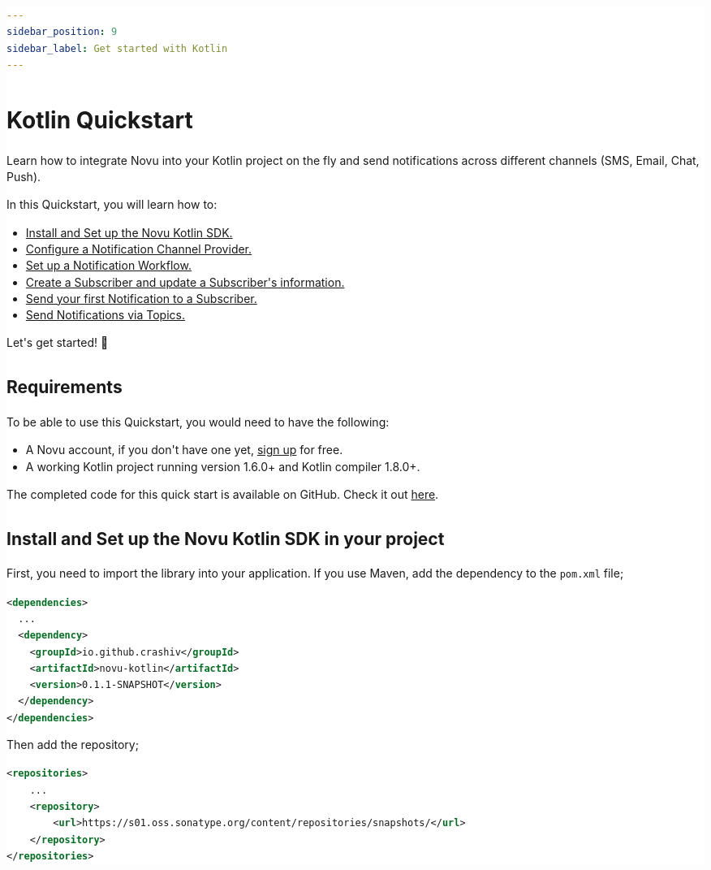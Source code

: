 ```yaml
---
sidebar_position: 9
sidebar_label: Get started with Kotlin
---
```


# Kotlin Quickstart

Learn how to integrate Novu into your Kotlin project on the fly and send notifications across different channels (SMS, Email, Chat, Push).

In this Quickstart, you will learn how to:

- [Install and Set up the Novu Kotlin SDK.](#install-and-set-up-the-novu-kotlin-sdk-in-your-project)
- [Configure a Notification Channel Provider.](#set-up-a-channel-provider)
- [Set up a Notification Workflow.](#create-a-notification-workflow)
- [Create a Subscriber and update a Subscriber's information.](#create-a-subscriber-and-update-a-subscribers-information)
- [Send your first Notification to a Subscriber.](#trigger-a-notification)
- [Send Notifications via Topics.](#topics)

Let's get started! :muscle:

## Requirements

To be able to use this Quickstart, you would need to have the following:

- A Novu account, if you don't have one yet, [sign up](https://web.novu.co) for free.
- A working Kotlin project running version 1.6.0+ and Kotlin compiler 1.8.0+.

The completed code for this quick start is available on GitHub. Check it out [here](https://github.com/novuhq/novu-kotlin-quickstart).

## Install and Set up the Novu Kotlin SDK in your project

First, you need to import the library into your application.
If you use Maven, add the dependency to the `pom.xml` file;
```xml
<dependencies>
  ...
  <dependency>
    <groupId>io.github.crashiv</groupId>
    <artifactId>novu-kotlin</artifactId>
    <version>0.1.1-SNAPSHOT</version>
  </dependency>
</dependencies>
```
Then add the repository;
```xml
<repositories>
    ...
    <repository>
        <url>https://s01.oss.sonatype.org/content/repositories/snapshots/</url>
    </repository>
</repositories>
```
